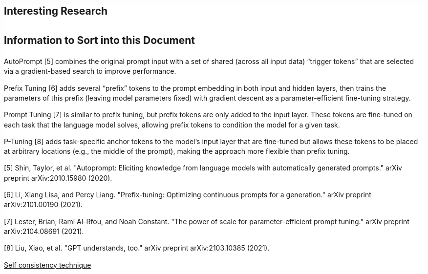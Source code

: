 ## Interesting Research

## Information to Sort into this Document

AutoPrompt [5] combines the original prompt input with a set of shared (across all input data) “trigger tokens” that are selected via a gradient-based search to improve performance.

Prefix Tuning [6] adds several “prefix” tokens to the prompt embedding in both input and hidden layers, then trains the parameters of this prefix (leaving model parameters fixed) with gradient descent as a parameter-efficient fine-tuning strategy.

Prompt Tuning [7] is similar to prefix tuning, but prefix tokens are only added to the input layer. These tokens are fine-tuned on each task that the language model solves, allowing prefix tokens to condition the model for a given task.

P-Tuning [8] adds task-specific anchor tokens to the model’s input layer that are fine-tuned but allows these tokens to be placed at arbitrary locations (e.g., the middle of the prompt), making the approach more flexible than prefix tuning.

[5] Shin, Taylor, et al. "Autoprompt: Eliciting knowledge from language models with automatically generated prompts." arXiv preprint arXiv:2010.15980 (2020).

[6] Li, Xiang Lisa, and Percy Liang. "Prefix-tuning: Optimizing continuous prompts for a generation." arXiv preprint arXiv:2101.00190 (2021).

[7] Lester, Brian, Rami Al-Rfou, and Noah Constant. "The power of scale for parameter-efficient prompt tuning." arXiv preprint arXiv:2104.08691 (2021).

[8] Liu, Xiao, et al. "GPT understands, too." arXiv preprint arXiv:2103.10385 (2021).

[Self consistency technique](https://arxiv.org/pdf/2203.11171.pdf)
